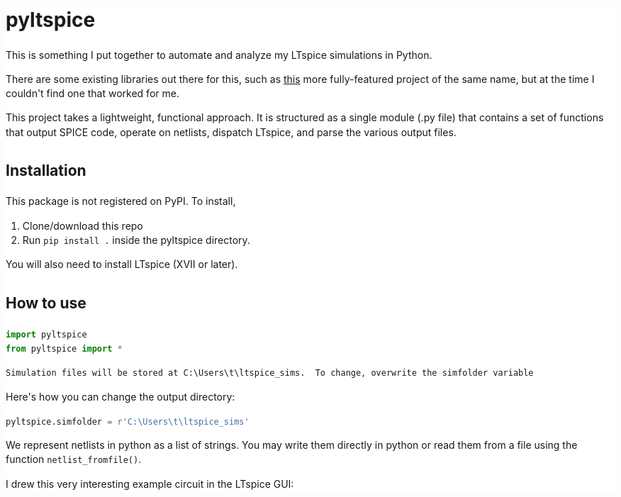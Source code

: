 # pyltspice

This is something I put together to automate and analyze my LTspice simulations in Python.

There are some existing libraries out there for this, such as [this](https://pypi.org/project/PyLTSpice/) more fully-featured project of the same name, but at the time I couldn't find one that worked for me.

This project takes a lightweight, functional approach. It is structured as a single module (.py file) that contains 
a set of functions that output SPICE code, operate on netlists, dispatch LTspice, and parse the various output files.

## Installation

This package is not registered on PyPI.  To install,

1. Clone/download this repo
3. Run `pip install .` inside the pyltspice directory.

You will also need to install LTspice (XVII or later).

## How to use


```python
import pyltspice
from pyltspice import *
```

    Simulation files will be stored at C:\Users\t\ltspice_sims.  To change, overwrite the simfolder variable
    

Here's how you can change the output directory:


```python
pyltspice.simfolder = r'C:\Users\t\ltspice_sims'
```

We represent netlists in python as a list of strings.  You may write them directly in python or read them from a file using the function `netlist_fromfile()`.

I drew this very interesting example circuit in the LTspice GUI: 

